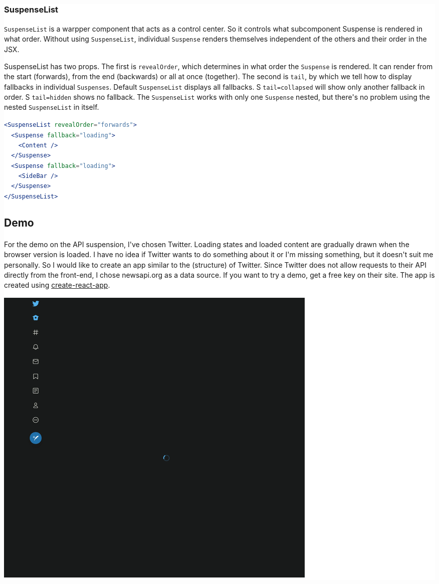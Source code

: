 ### SuspenseList

`SuspenseList` is a warpper component that acts as a control center. So it controls what subcomponent Suspense is rendered in what order. Without using `SuspenseList`, individual `Suspense` renders themselves independent of the others and their order in the JSX.

SuspenseList has two props. The first is `revealOrder`, which determines in what order the `Suspense` is rendered. It can render from the start (forwards), from the end (backwards) or all at once (together). The second is `tail`, by which we tell how to display fallbacks in individual `Suspenses`. Default `SuspenseList` displays all fallbacks. S `tail=collapsed` will show only another fallback in order. S `tail=hidden` shows no fallback. The `SuspenseList` works with only one `Suspense` nested, but there's no problem using the nested `SuspenseList` in itself.

```jsx
<SuspenseList revealOrder="forwards">
  <Suspense fallback="loading">
    <Content />
  </Suspense>
  <Suspense fallback="loading">
    <SideBar />
  </Suspense>
</SuspenseList>
```

## Demo

For the demo on the API suspension, I've chosen Twitter. Loading states and loaded content are gradually drawn when the browser version is loaded. I have no idea if Twitter wants to do something about it or I'm missing something, but it doesn't suit me personally. So I would like to create an app similar to the (structure) of Twitter. Since Twitter does not allow requests to their API directly from the front-end, I chose newsapi.org as a data source. If you want to try a demo, get a free key on their site. The app is created using [create-react-app](https://github.com/facebook/create-react-app).

![Twitter and his way of loading data (animation)](../images/blog/twitter-original.gif)
